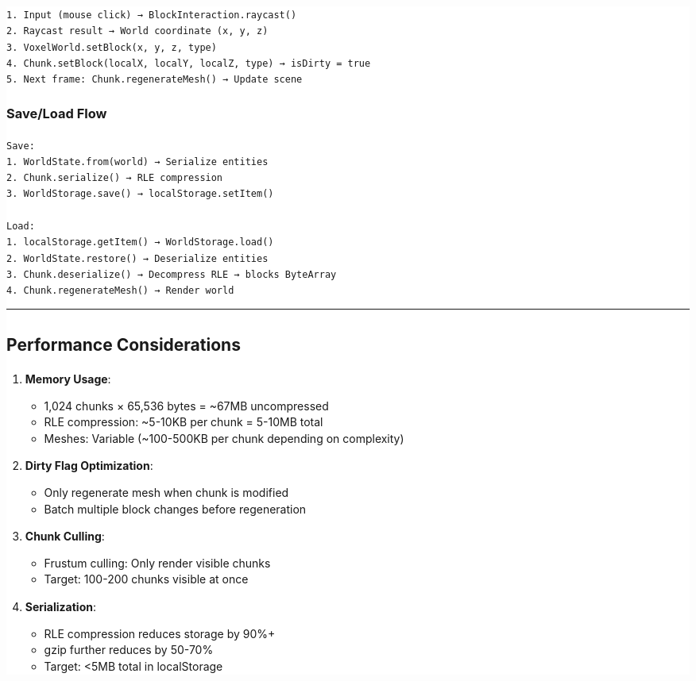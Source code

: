 ```
1. Input (mouse click) → BlockInteraction.raycast()
2. Raycast result → World coordinate (x, y, z)
3. VoxelWorld.setBlock(x, y, z, type)
4. Chunk.setBlock(localX, localY, localZ, type) → isDirty = true
5. Next frame: Chunk.regenerateMesh() → Update scene
```

### Save/Load Flow

```
Save:
1. WorldState.from(world) → Serialize entities
2. Chunk.serialize() → RLE compression
3. WorldStorage.save() → localStorage.setItem()

Load:
1. localStorage.getItem() → WorldStorage.load()
2. WorldState.restore() → Deserialize entities
3. Chunk.deserialize() → Decompress RLE → blocks ByteArray
4. Chunk.regenerateMesh() → Render world
```

---

## Performance Considerations

1. **Memory Usage**:
    - 1,024 chunks × 65,536 bytes = ~67MB uncompressed
    - RLE compression: ~5-10KB per chunk = 5-10MB total
    - Meshes: Variable (~100-500KB per chunk depending on complexity)

2. **Dirty Flag Optimization**:
    - Only regenerate mesh when chunk is modified
    - Batch multiple block changes before regeneration

3. **Chunk Culling**:
    - Frustum culling: Only render visible chunks
    - Target: 100-200 chunks visible at once

4. **Serialization**:
    - RLE compression reduces storage by 90%+
    - gzip further reduces by 50-70%
    - Target: <5MB total in localStorage
